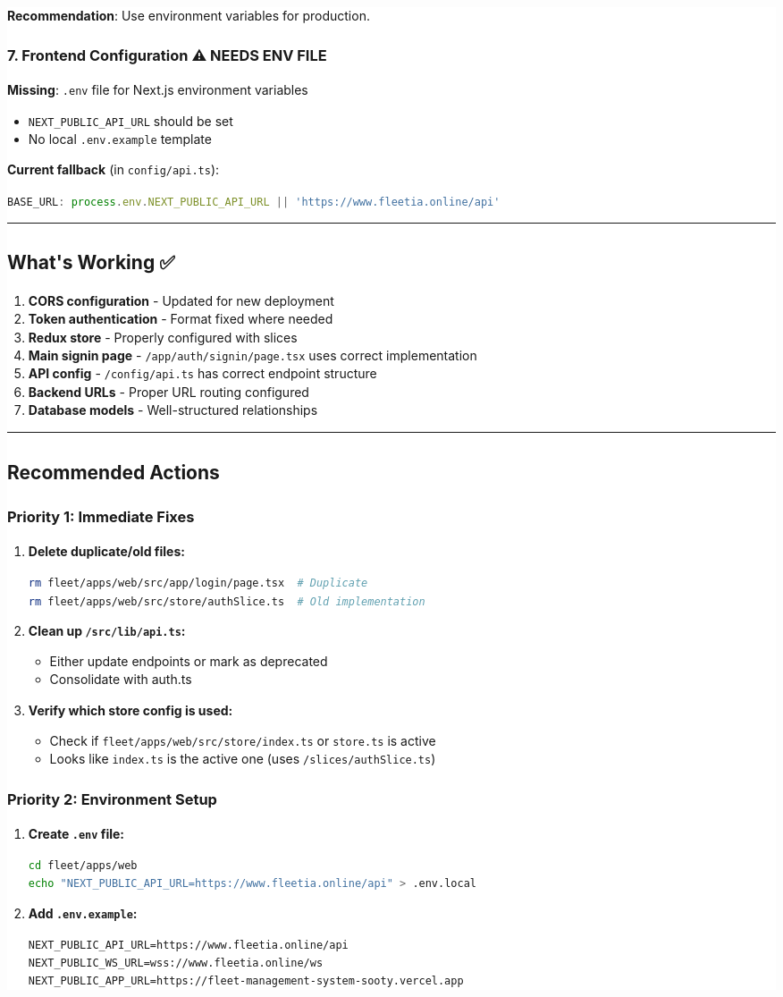 **Recommendation**: Use environment variables for production.

### 7. Frontend Configuration ⚠️ NEEDS ENV FILE

**Missing**: `.env` file for Next.js environment variables
- `NEXT_PUBLIC_API_URL` should be set
- No local `.env.example` template

**Current fallback** (in `config/api.ts`):
```typescript
BASE_URL: process.env.NEXT_PUBLIC_API_URL || 'https://www.fleetia.online/api'
```

---

## What's Working ✅

1. **CORS configuration** - Updated for new deployment
2. **Token authentication** - Format fixed where needed  
3. **Redux store** - Properly configured with slices
4. **Main signin page** - `/app/auth/signin/page.tsx` uses correct implementation
5. **API config** - `/config/api.ts` has correct endpoint structure
6. **Backend URLs** - Proper URL routing configured
7. **Database models** - Well-structured relationships

---

## Recommended Actions

### Priority 1: Immediate Fixes

1. **Delete duplicate/old files:**
   ```bash
   rm fleet/apps/web/src/app/login/page.tsx  # Duplicate
   rm fleet/apps/web/src/store/authSlice.ts  # Old implementation
   ```

2. **Clean up `/src/lib/api.ts`:**
   - Either update endpoints or mark as deprecated
   - Consolidate with auth.ts

3. **Verify which store config is used:**
   - Check if `fleet/apps/web/src/store/index.ts` or `store.ts` is active
   - Looks like `index.ts` is the active one (uses `/slices/authSlice.ts`)

### Priority 2: Environment Setup

1. **Create `.env` file:**
   ```bash
   cd fleet/apps/web
   echo "NEXT_PUBLIC_API_URL=https://www.fleetia.online/api" > .env.local
   ```

2. **Add `.env.example`:**
   ```env
   NEXT_PUBLIC_API_URL=https://www.fleetia.online/api
   NEXT_PUBLIC_WS_URL=wss://www.fleetia.online/ws
   NEXT_PUBLIC_APP_URL=https://fleet-management-system-sooty.vercel.app
   ```
